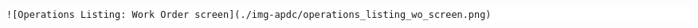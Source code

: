     ![Operations Listing: Work Order screen](./img-apdc/operations_listing_wo_screen.png)
  </TabItem>
  <TabItem value="resource" label="Resource">